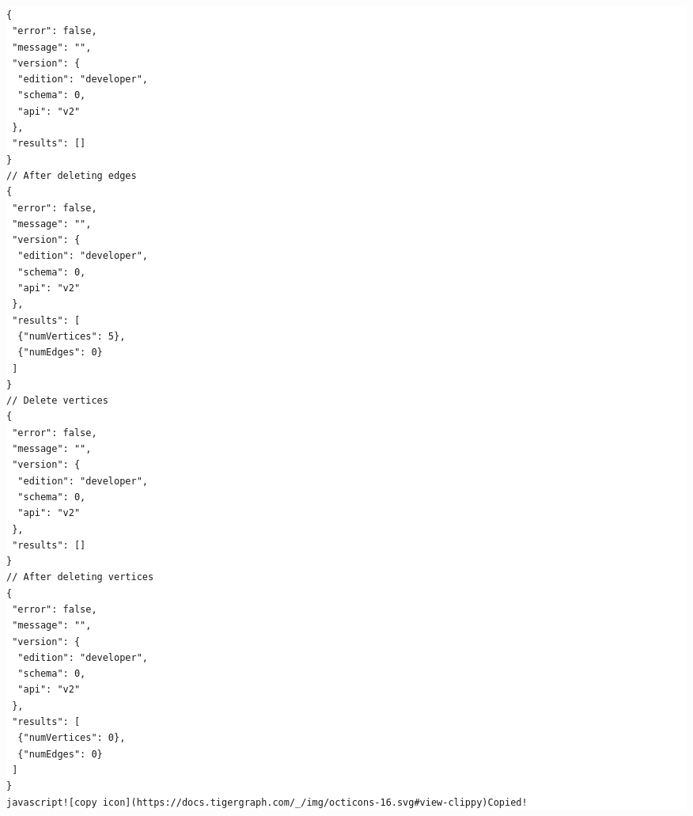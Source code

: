 ```
{
 "error": false,
 "message": "",
 "version": {
  "edition": "developer",
  "schema": 0,
  "api": "v2"
 },
 "results": []
}
// After deleting edges
{
 "error": false,
 "message": "",
 "version": {
  "edition": "developer",
  "schema": 0,
  "api": "v2"
 },
 "results": [
  {"numVertices": 5},
  {"numEdges": 0}
 ]
}
// Delete vertices
{
 "error": false,
 "message": "",
 "version": {
  "edition": "developer",
  "schema": 0,
  "api": "v2"
 },
 "results": []
}
// After deleting vertices
{
 "error": false,
 "message": "",
 "version": {
  "edition": "developer",
  "schema": 0,
  "api": "v2"
 },
 "results": [
  {"numVertices": 0},
  {"numEdges": 0}
 ]
}
javascript![copy icon](https://docs.tigergraph.com/_/img/octicons-16.svg#view-clippy)Copied!

```
